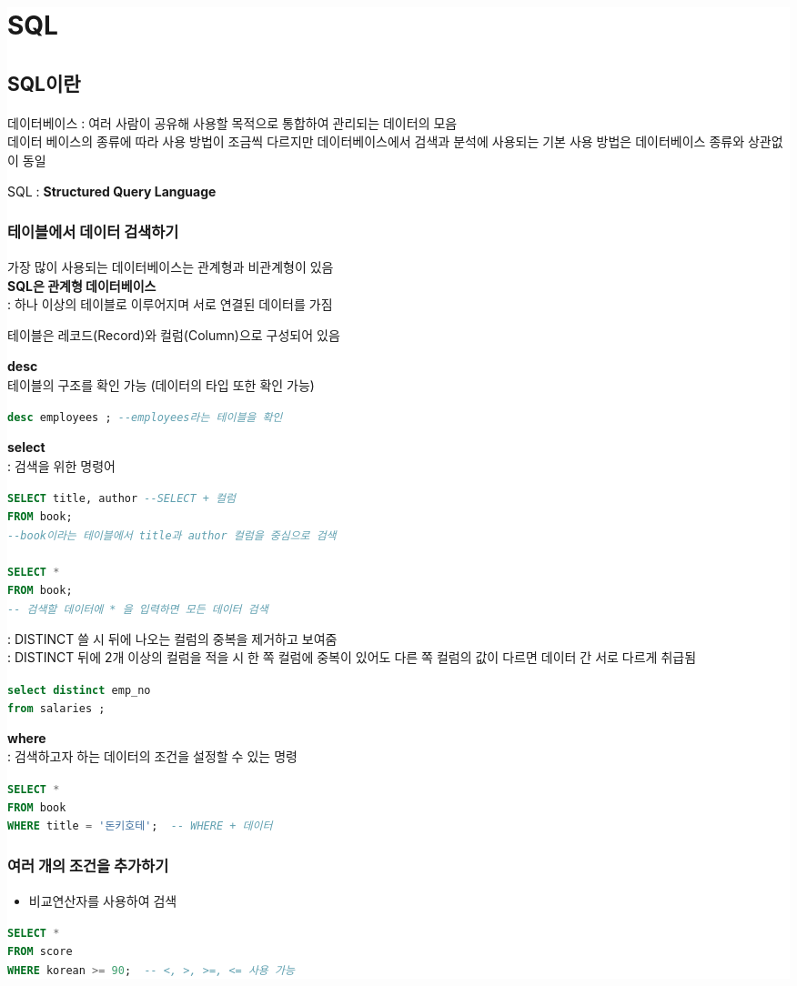 # SQL  
## SQL이란  
데이터베이스 : 여러 사람이 공유해 사용할 목적으로 통합하여 관리되는 데이터의 모음  
데이터 베이스의 종류에 따라 사용 방법이 조금씩 다르지만 데이터베이스에서 검색과 분석에 사용되는 기본 사용 방법은 데이터베이스 종류와 상관없이 동일  

SQL : **Structured Query Language**  

### 테이블에서 데이터 검색하기  
가장 많이 사용되는 데이터베이스는 관계형과 비관계형이 있음  
**SQL은 관계형 데이터베이스**  
: 하나 이상의 테이블로 이루어지며 서로 연결된 데이터를 가짐  

테이블은 레코드(Record)와 컬럼(Column)으로 구성되어 있음  

**desc**    
테이블의 구조를 확인 가능 (데이터의 타입 또한 확인 가능)  
```sql  
desc employees ; --employees라는 테이블을 확인   
```  

**select**  
: 검색을 위한 명령어  
```sql
SELECT title, author --SELECT + 컬럼  
FROM book;  
--book이라는 테이블에서 title과 author 컬럼을 중심으로 검색  

SELECT *  
FROM book;  
-- 검색할 데이터에 * 을 입력하면 모든 데이터 검색  
```    
: DISTINCT 쓸 시 뒤에 나오는 컬럼의 중복을 제거하고 보여줌  
: DISTINCT 뒤에 2개 이상의 컬럼을 적을 시 한 쪽 컬럼에 중복이 있어도 다른 쪽 컬럼의 값이 다르면 데이터 간 서로 다르게 취급됨   

```sql  
select distinct emp_no 
from salaries ;
```  

**where**     
: 검색하고자 하는 데이터의 조건을 설정할 수 있는 명령  
```sql  
SELECT *
FROM book  
WHERE title = '돈키호테';  -- WHERE + 데이터  
```  
  
### 여러 개의 조건을 추가하기   

- 비교연산자를 사용하여 검색  

```sql  
SELECT * 
FROM score  
WHERE korean >= 90;  -- <, >, >=, <= 사용 가능  
```  
